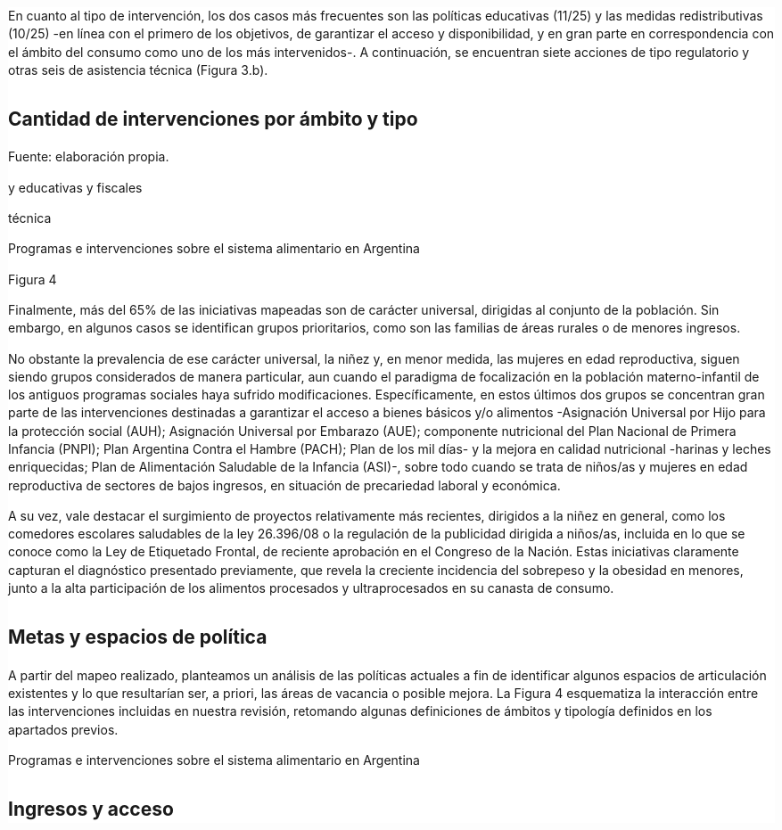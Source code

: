 En cuanto al tipo de intervención, los dos casos más frecuentes son las políticas educativas (11/25) y las medidas redistributivas (10/25) -en línea con el primero de los objetivos, de garantizar el acceso y disponibilidad, y en gran parte en correspondencia con el ámbito del consumo como uno de los más intervenidos-. A continuación, se encuentran siete acciones de tipo regulatorio y otras seis de asistencia técnica (Figura 3.b).

## Cantidad de intervenciones por ámbito y tipo

Fuente: elaboración propia.





y educativas y fiscales

técnica

Programas e intervenciones sobre el sistema alimentario en Argentina

Figura 4

Finalmente, más del 65% de las iniciativas mapeadas son de carácter universal, dirigidas al conjunto de la población. Sin embargo, en algunos casos se identifican grupos prioritarios, como son las familias de áreas rurales o de menores ingresos.

No obstante la prevalencia de ese carácter universal, la niñez y, en menor medida, las mujeres en edad reproductiva, siguen siendo grupos considerados de manera particular, aun cuando el paradigma de focalización en la población materno-infantil de los antiguos programas sociales haya sufrido modificaciones. Específicamente, en estos últimos dos grupos se concentran gran parte de las intervenciones destinadas a garantizar el acceso a bienes básicos y/o alimentos -Asignación Universal por Hijo para la protección social (AUH); Asignación Universal por Embarazo (AUE); componente nutricional del Plan Nacional de Primera Infancia (PNPI); Plan Argentina Contra el Hambre (PACH); Plan de los mil días- y la mejora en calidad nutricional -harinas y leches enriquecidas; Plan de Alimentación Saludable de la Infancia (ASI)-, sobre todo cuando se trata de niños/as y mujeres en edad reproductiva de sectores de bajos ingresos, en situación de precariedad laboral y económica.

A su vez, vale destacar el surgimiento de proyectos relativamente más recientes, dirigidos a la niñez en general, como los comedores escolares saludables de la ley 26.396/08 o la regulación de la publicidad dirigida a niños/as, incluida en lo que se conoce como la Ley de Etiquetado Frontal, de reciente aprobación en el Congreso de la Nación. Estas iniciativas claramente capturan el diagnóstico presentado previamente, que revela la creciente incidencia del sobrepeso y la obesidad en menores, junto a la alta participación de los alimentos procesados y ultraprocesados en su canasta de consumo.

## Metas y espacios de política

A partir del mapeo realizado, planteamos un análisis de las políticas actuales a fin de identificar algunos espacios de articulación existentes y lo que resultarían ser, a priori, las áreas de vacancia o posible mejora. La Figura 4 esquematiza la interacción entre las intervenciones incluidas en nuestra revisión, retomando algunas definiciones de ámbitos y tipología definidos en los apartados previos.



Programas e intervenciones sobre el sistema alimentario en Argentina

## Ingresos y acceso
